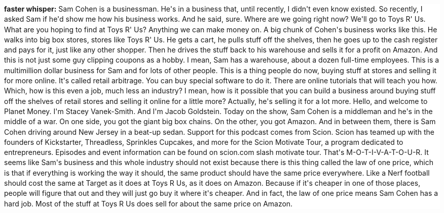 **faster whisper:**
Sam Cohen is a businessman.
He's in a business that, until recently,
I didn't even know existed.
So recently, I asked Sam if he'd show me
how his business works.
And he said, sure.
Where are we going right now?
We'll go to Toys R' Us.
What are you hoping to find at Toys R' Us?
Anything we can make money on.
A big chunk of Cohen's business works like this.
He walks into big box stores, stores like Toys R' Us.
He gets a cart, he pulls stuff off the shelves,
then he goes up to the cash register and pays for it,
just like any other shopper.
Then he drives the stuff back to his warehouse
and sells it for a profit on Amazon.
And this is not just some guy clipping coupons as a hobby.
I mean, Sam has a warehouse,
about a dozen full-time employees.
This is a multimillion dollar business for Sam
and for lots of other people.
This is a thing people do now,
buying stuff at stores and selling it for more online.
It's called retail arbitrage.
You can buy special software to do it.
There are online tutorials that will teach you how.
Which, how is this even a job, much less an industry?
I mean, how is it possible that you can build a business
around buying stuff off the shelves of retail stores
and selling it online for a little more?
Actually, he's selling it for a lot more.
Hello, and welcome to Planet Money.
I'm Stacey Vanek-Smith.
And I'm Jacob Goldstein.
Today on the show, Sam Cohen is a middleman
and he's in the middle of a war.
On one side, you got the giant big box chains.
On the other, you got Amazon.
And in between them, there is Sam Cohen
driving around New Jersey in a beat-up sedan.
Support for this podcast comes from Scion.
Scion has teamed up with the founders of Kickstarter,
Threadless, Sprinkles Cupcakes,
and more for the Scion Motivate Tour,
a program dedicated to entrepreneurs.
Episodes and event information
can be found on scion.com slash motivate tour.
That's M-O-T-I-V-A-T-O-U-R.
It seems like Sam's business
and this whole industry should not exist
because there is this thing called the law of one price,
which is that if everything is working the way it should,
the same product should have the same price everywhere.
Like a Nerf football should cost the same at Target
as it does at Toys R Us, as it does on Amazon.
Because if it's cheaper in one of those places,
people will figure that out
and they will just go buy it where it's cheaper.
And in fact, the law of one price
means Sam Cohen has a hard job.
Most of the stuff at Toys R Us
does sell for about the same price on Amazon.
